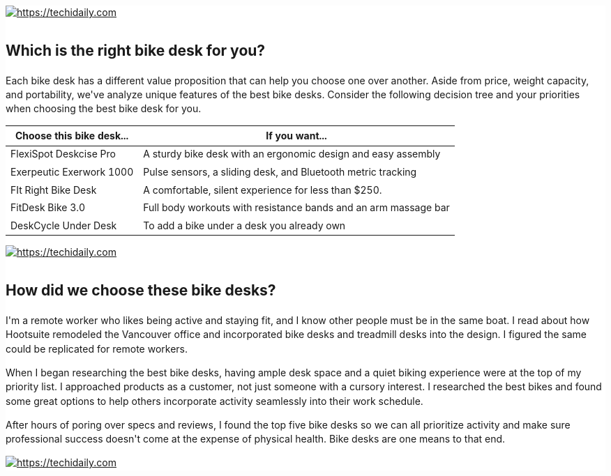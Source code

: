 
<a href="https://appsumo.8odi.net/c/5597632/2111981/7443" target="_top" id="2111981">
  <img src="//a.impactradius-go.com/display-ad/7443-2111981" border="0" alt="https://techidaily.com" width="728" height="90"/>
</a>
<img height="0" width="0" src="https://appsumo.8odi.net/i/5597632/2111981/7443" style="position:absolute;visibility:hidden;" border="0" />


## Which is the right bike desk for you?

Each bike desk has a different value proposition that can help you choose one over another. Aside from price, weight capacity, and portability, we've analyze unique features of the best bike desks. Consider the following decision tree and your priorities when choosing the best bike desk for you. 

| **Choose** **this bike desk...** | **If** **you** **want...**                                      |
| -------------------------------- | --------------------------------------------------------------- |
| FlexiSpot Deskcise Pro           | A sturdy bike desk with an ergonomic design and easy assembly   |
| Exerpeutic Exerwork 1000         | Pulse sensors, a sliding desk, and Bluetooth metric tracking    |
| FIt Right Bike Desk              | A comfortable, silent experience for less than $250.            |
| FitDesk Bike 3.0                 | Full body workouts with resistance bands and an arm massage bar |
| DeskCycle Under Desk             | To add a bike under a desk you already own                      |


<a href="https://appsumo.8odi.net/c/5597632/2094479/7443" target="_top" id="2094479">
  <img src="//a.impactradius-go.com/display-ad/7443-2094479" border="0" alt="https://techidaily.com" width="728" height="90"/>
</a>
<img height="0" width="0" src="https://appsumo.8odi.net/i/5597632/2094479/7443" style="position:absolute;visibility:hidden;" border="0" />


## How did we choose these bike desks?

I'm a remote worker who likes being active and staying fit, and I know other people must be in the same boat. I read about how Hootsuite remodeled the Vancouver office and incorporated bike desks and treadmill desks into the design. I figured the same could be replicated for remote workers.

When I began researching the best bike desks, having ample desk space and a quiet biking experience were at the top of my priority list. I approached products as a customer, not just someone with a cursory interest. I researched the best bikes and found some great options to help others incorporate activity seamlessly into their work schedule.

After hours of poring over specs and reviews, I found the top five bike desks so we can all prioritize activity and make sure professional success doesn't come at the expense of physical health. Bike desks are one means to that end. 


<a href="https://zebaoaffiliateprogram.pxf.io/c/5597632/2137974/21526" target="_top" id="2137974">
  <img src="//a.impactradius-go.com/display-ad/21526-2137974" border="0" alt="https://techidaily.com" width="728" height="90"/>
</a>
<img height="0" width="0" src="https://zebaoaffiliateprogram.pxf.io/i/5597632/2137974/21526" style="position:absolute;visibility:hidden;" border="0" />
